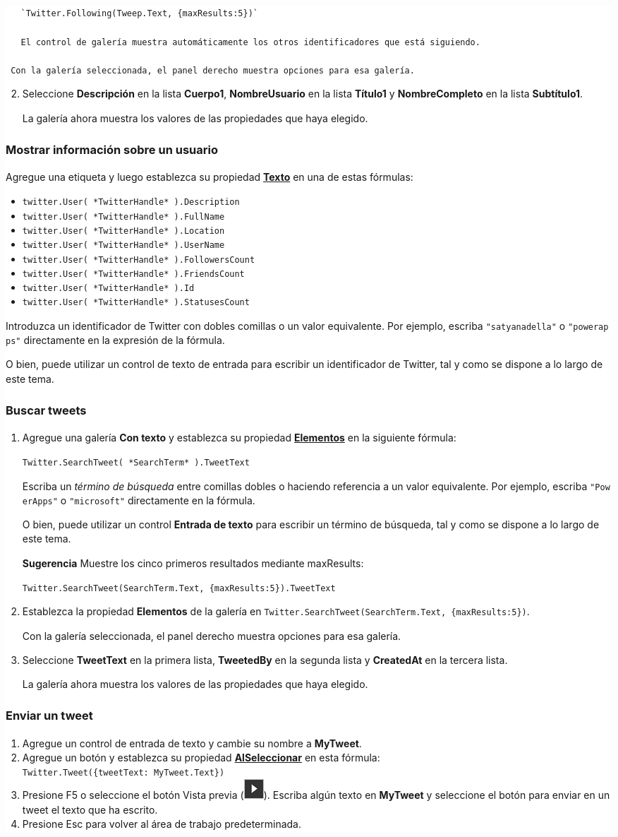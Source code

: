        `Twitter.Following(Tweep.Text, {maxResults:5})`
     
       El control de galería muestra automáticamente los otros identificadores que está siguiendo.
     
     Con la galería seleccionada, el panel derecho muestra opciones para esa galería.
2. Seleccione **Descripción** en la lista **Cuerpo1**, **NombreUsuario** en la lista **Título1** y **NombreCompleto** en la lista **Subtítulo1**.
   
    La galería ahora muestra los valores de las propiedades que haya elegido.

### <a name="show-information-about-a-user"></a>Mostrar información sobre un usuario
Agregue una etiqueta y luego establezca su propiedad **[Texto](../controls/properties-core.md)** en una de estas fórmulas:  

* `twitter.User( *TwitterHandle* ).Description`
* `twitter.User( *TwitterHandle* ).FullName`
* `twitter.User( *TwitterHandle* ).Location`
* `twitter.User( *TwitterHandle* ).UserName`
* `twitter.User( *TwitterHandle* ).FollowersCount`
* `twitter.User( *TwitterHandle* ).FriendsCount`
* `twitter.User( *TwitterHandle* ).Id`
* `twitter.User( *TwitterHandle* ).StatusesCount`

Introduzca un identificador de Twitter con dobles comillas o un valor equivalente. Por ejemplo, escriba `"satyanadella"` o `"powerapps"` directamente en la expresión de la fórmula.

O bien, puede utilizar un control de texto de entrada para escribir un identificador de Twitter, tal y como se dispone a lo largo de este tema.

### <a name="search-tweets"></a>Buscar tweets
1. Agregue una galería **Con texto** y establezca su propiedad **[Elementos](../controls/properties-core.md)** en la siguiente fórmula:  
   
    `Twitter.SearchTweet( *SearchTerm* ).TweetText`
   
    Escriba un *término de búsqueda* entre comillas dobles o haciendo referencia a un valor equivalente. Por ejemplo, escriba `"PowerApps"` o `"microsoft"` directamente en la fórmula.
   
    O bien, puede utilizar un control **Entrada de texto** para escribir un término de búsqueda, tal y como se dispone a lo largo de este tema.
   
    **Sugerencia** Muestre los cinco primeros resultados mediante maxResults:  
   
    `Twitter.SearchTweet(SearchTerm.Text, {maxResults:5}).TweetText`
2. Establezca la propiedad **Elementos** de la galería en `Twitter.SearchTweet(SearchTerm.Text, {maxResults:5})`.
   
    Con la galería seleccionada, el panel derecho muestra opciones para esa galería.
3. Seleccione **TweetText** en la primera lista, **TweetedBy** en la segunda lista y **CreatedAt** en la tercera lista.
   
    La galería ahora muestra los valores de las propiedades que haya elegido.

### <a name="send-a-tweet"></a>Enviar un tweet
1. Agregue un control de entrada de texto y cambie su nombre a **MyTweet**.
2. Agregue un botón y establezca su propiedad **[AlSeleccionar](../controls/properties-core.md)** en esta fórmula:  
    `Twitter.Tweet({tweetText: MyTweet.Text})`
3. Presione F5 o seleccione el botón Vista previa (![](./media/connection-twitter/preview.png)). Escriba algún texto en **MyTweet** y seleccione el botón para enviar en un tweet el texto que ha escrito.
4. Presione Esc para volver al área de trabajo predeterminada.
